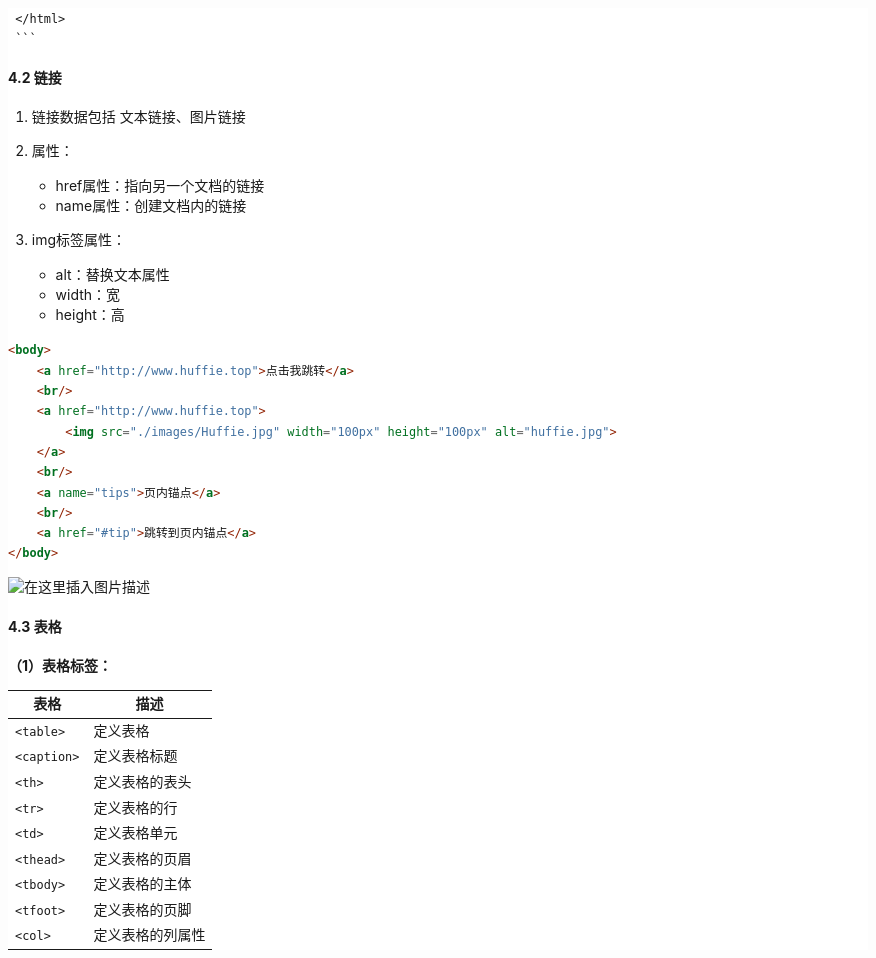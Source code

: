      </html>
     ```

#### 4.2 链接

1. 链接数据包括 文本链接、图片链接

2. 属性：
   * href属性：指向另一个文档的链接
   * name属性：创建文档内的链接

3. img标签属性：
   * alt：替换文本属性
   * width：宽
   * height：高

```html
<body>
    <a href="http://www.huffie.top">点击我跳转</a>
    <br/>
    <a href="http://www.huffie.top">
        <img src="./images/Huffie.jpg" width="100px" height="100px" alt="huffie.jpg">
    </a>
    <br/>
    <a name="tips">页内锚点</a>
    <br/>
    <a href="#tip">跳转到页内锚点</a>
</body>
```

![在这里插入图片描述](https://img-blog.csdnimg.cn/20210311200746306.png#pic_center)


#### 4.3 表格

**（1）表格标签：**

| 表格        | 描述             |
| ----------- | ---------------- |
| `<table>`   | 定义表格         |
| `<caption>` | 定义表格标题     |
| `<th>`      | 定义表格的表头   |
| `<tr>`      | 定义表格的行     |
| `<td>`      | 定义表格单元     |
| `<thead>`   | 定义表格的页眉   |
| `<tbody>`   | 定义表格的主体   |
| `<tfoot>`   | 定义表格的页脚   |
| `<col>`     | 定义表格的列属性 |
